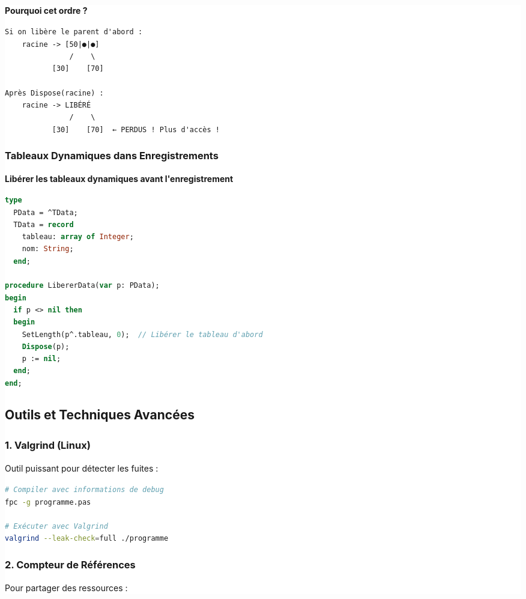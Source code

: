 **Pourquoi cet ordre ?**
```
Si on libère le parent d'abord :
    racine -> [50|●|●]
               /    \
           [30]    [70]

Après Dispose(racine) :
    racine -> LIBÉRÉ
               /    \
           [30]    [70]  ← PERDUS ! Plus d'accès !
```

### Tableaux Dynamiques dans Enregistrements

**Libérer les tableaux dynamiques avant l'enregistrement**

```pascal
type
  PData = ^TData;
  TData = record
    tableau: array of Integer;
    nom: String;
  end;

procedure LibererData(var p: PData);
begin
  if p <> nil then
  begin
    SetLength(p^.tableau, 0);  // Libérer le tableau d'abord
    Dispose(p);
    p := nil;
  end;
end;
```

## Outils et Techniques Avancées

### 1. Valgrind (Linux)

Outil puissant pour détecter les fuites :

```bash
# Compiler avec informations de debug
fpc -g programme.pas

# Exécuter avec Valgrind
valgrind --leak-check=full ./programme
```

### 2. Compteur de Références

Pour partager des ressources :
